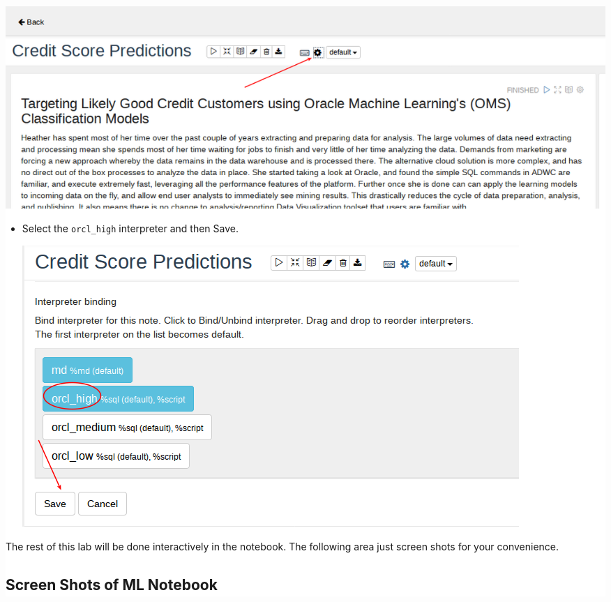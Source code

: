   ![](./images/3/056.1.png  " ")

- Select the `orcl_high` interpreter and then Save.

  ![](./images/3/056.2.png  " ")

The rest of this lab will be done interactively in the notebook.  The following area just screen shots for your convenience.

## Screen Shots of ML Notebook
